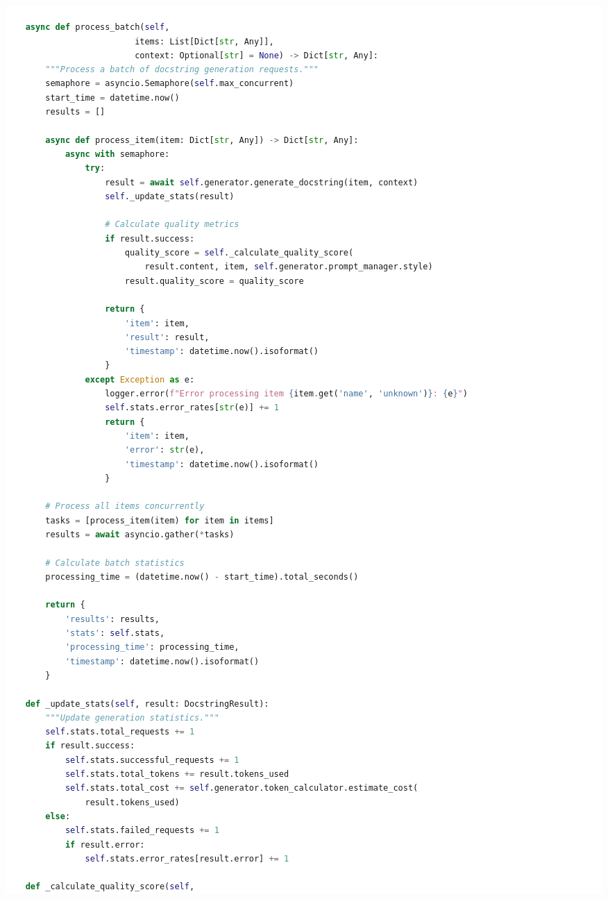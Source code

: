 ```python

    async def process_batch(self, 
                          items: List[Dict[str, Any]],
                          context: Optional[str] = None) -> Dict[str, Any]:
        """Process a batch of docstring generation requests."""
        semaphore = asyncio.Semaphore(self.max_concurrent)
        start_time = datetime.now()
        results = []
        
        async def process_item(item: Dict[str, Any]) -> Dict[str, Any]:
            async with semaphore:
                try:
                    result = await self.generator.generate_docstring(item, context)
                    self._update_stats(result)
                    
                    # Calculate quality metrics
                    if result.success:
                        quality_score = self._calculate_quality_score(
                            result.content, item, self.generator.prompt_manager.style)
                        result.quality_score = quality_score
                        
                    return {
                        'item': item,
                        'result': result,
                        'timestamp': datetime.now().isoformat()
                    }
                except Exception as e:
                    logger.error(f"Error processing item {item.get('name', 'unknown')}: {e}")
                    self.stats.error_rates[str(e)] += 1
                    return {
                        'item': item,
                        'error': str(e),
                        'timestamp': datetime.now().isoformat()
                    }

        # Process all items concurrently
        tasks = [process_item(item) for item in items]
        results = await asyncio.gather(*tasks)
        
        # Calculate batch statistics
        processing_time = (datetime.now() - start_time).total_seconds()
        
        return {
            'results': results,
            'stats': self.stats,
            'processing_time': processing_time,
            'timestamp': datetime.now().isoformat()
        }

    def _update_stats(self, result: DocstringResult):
        """Update generation statistics."""
        self.stats.total_requests += 1
        if result.success:
            self.stats.successful_requests += 1
            self.stats.total_tokens += result.tokens_used
            self.stats.total_cost += self.generator.token_calculator.estimate_cost(
                result.tokens_used)
        else:
            self.stats.failed_requests += 1
            if result.error:
                self.stats.error_rates[result.error] += 1

    def _calculate_quality_score(self, 
```
